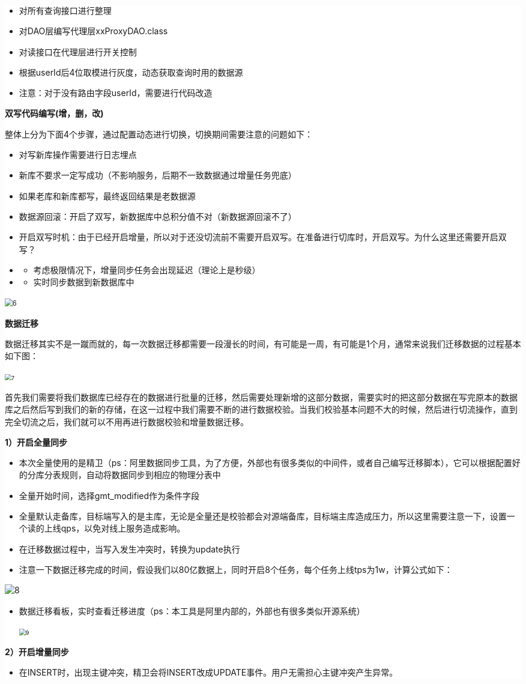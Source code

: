 - 对所有查询接口进行整理

- 对DAO层编写代理层xxProxyDAO.class

- 对读接口在代理层进行开关控制

- 根据userId后4位取模进行灰度，动态获取查询时用的数据源

- 注意：对于没有路由字段userId，需要进行代码改造

**双写代码编写(增，删，改)**

整体上分为下面4个步骤，通过配置动态进行切换，切换期间需要注意的问题如下：

- 对写新库操作需要进行日志埋点

- 新库不要求一定写成功（不影响服务，后期不一致数据通过增量任务兜底）

- 如果老库和新库都写，最终返回结果是老数据源

- 数据源回滚：开启了双写，新数据库中总积分值不对（新数据源回滚不了）

- 开启双写时机：由于已经开启增量，所以对于还没切流前不需要开启双写。在准备进行切库时，开启双写。为什么这里还需要开启双写？

- - 考虑极限情况下，增量同步任务会出现延迟（理论上是秒级）

- - 实时同步数据到新数据库中

<img src="http://blog-1259650185.cosbj.myqcloud.com/img/202203/21/1647843146.png" alt="6" style="zoom:80%;" />

**数据迁移**

数据迁移其实不是一蹴而就的，每一次数据迁移都需要一段漫长的时间，有可能是一周，有可能是1个月，通常来说我们迁移数据的过程基本如下图：

<img src="http://blog-1259650185.cosbj.myqcloud.com/img/202203/21/1647843217.png" alt="7" style="zoom: 67%;" />



首先我们需要将我们数据库已经存在的数据进行批量的迁移，然后需要处理新增的这部分数据，需要实时的把这部分数据在写完原本的数据库之后然后写到我们的新的存储，在这一过程中我们需要不断的进行数据校验。当我们校验基本问题不大的时候，然后进行切流操作，直到完全切流之后，我们就可以不用再进行数据校验和增量数据迁移。

**1）开启全量同步**

- 本次全量使用的是精卫（ps：阿里数据同步工具，为了方便，外部也有很多类似的中间件，或者自己编写迁移脚本），它可以根据配置好的分库分表规则，自动将数据同步到相应的物理分表中

- 全量开始时间，选择gmt_modified作为条件字段

- 全量默认走备库，目标端写入的是主库，无论是全量还是校验都会对源端备库，目标端主库造成压力，所以这里需要注意一下，设置一个读的上线qps，以免对线上服务造成影响。

- 在迁移数据过程中，当写入发生冲突时，转换为update执行

- 注意一下数据迁移完成的时间，假设我们以80亿数据上，同时开启8个任务，每个任务上线tps为1w，计算公式如下：

![8](http://blog-1259650185.cosbj.myqcloud.com/img/202203/21/1647843407.png)

- 数据迁移看板，实时查看迁移进度（ps：本工具是阿里内部的，外部也有很多类似开源系统）

  <img src="http://blog-1259650185.cosbj.myqcloud.com/img/202203/21/1647843445.png" alt="9" style="zoom:67%;" />

**2）开启增量同步**

- 在INSERT时，出现主键冲突，精卫会将INSERT改成UPDATE事件。用户无需担心主键冲突产生异常。
